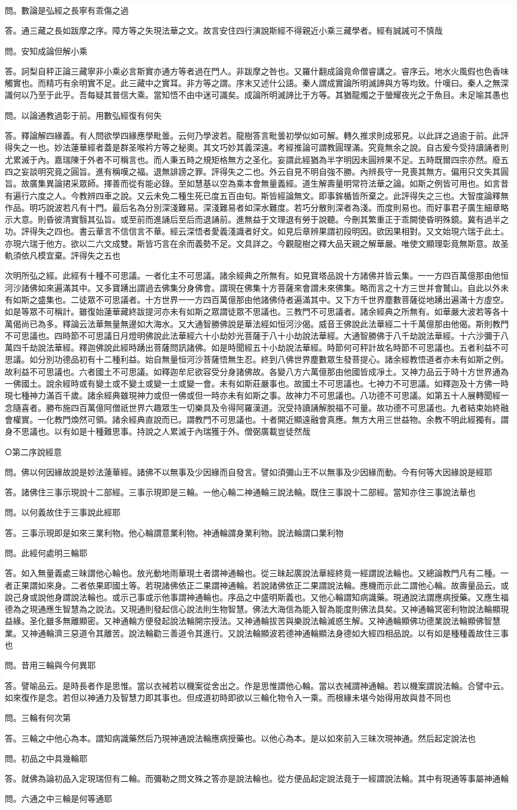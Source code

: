 問。數論是弘經之長寧有乖傷之過

答。通三藏之長如跋摩之序。障方等之失現法華之文。故言安住四行演說斯經不得親近小乘三藏學者。經有誠誡可不慎哉

問。安知成論但解小乘

答。訶梨自秤正論三藏寧非小乘必言斯實亦通方等者過在門人。非跋摩之咎也。又羅什翻成論竟命僧睿講之。睿序云。地水火風假也色香味觸實也。而精巧有余明實不足。此三藏中之實耳。非方等之謂。序末又述什公語。秦人謂成實論所明滅諦與方等均致。什嘆曰。秦人之無深識何以乃至于此乎。吾每疑其普信大乘。當知悟不由中迷可識矣。成論所明滅諦比于方等。其猶龍燭之于螢耀夜光之于魚目。未足喻其愚也

問。以論通教過彰于前。用數弘經復有何失

答。釋論解四緣義。有人問欲學四緣應學毗曇。云何乃學波若。龍樹答言毗曇初學似如可解。轉久推求則成邪見。以此詳之過逾于前。此評得失之一也。妙法蓮華經者蓋是群圣喉衿方等之秘奧。其文巧妙其義深遠。考經推論可謂教圓理滿。究竟無余之說。自古爰今受持讀誦者則尤累滅于內。嘉瑞陳于外者不可稱言也。而人秉五時之規矩格無方之圣化。妄謂此經猶為半字明因未圓辨果不足。五時既爾四宗亦然。廢五四之妄談明究竟之圓旨。進有稱嘆之福。退無誹謗之罪。評得失之二也。外云自見不明自強不勝。內辨長守一見喪其無方。偏用只文失其圓旨。故廣集異論捃采眾師。擇善而從有能必錄。至如慧基以空為乘本會無量義經。道生解壽量明常符法華之論。如斯之例皆可用也。如言昔有遍行六度之人。今教辨四車之說。又云未免二種生死已度五百由旬。斯皆經論無文。即事鉾楯皆所棄之。此評得失之三也。大智度論釋無作品。明巧說波若凡有十門。最后名為分別深淺難易。深淺難易者如深水難度。若巧分散則深者為淺。而度則易也。而好事君子廣生細章略示大意。則昏彼清實翳其弘旨。或至前而進誦后至后而退誦前。進無益于文理退有勞于說聽。今刪其繁重正于乖闕使昏明殊鏡。冀有過半之功。評得失之四也。書云華言不信信言不華。經云深悟者愛義淺識者好文。如見后章辨果謂初段明因。欲因果相對。又文始現六瑞于此土。亦現六瑞于他方。欲以二六文成雙。斯皆巧言在余而義勢不足。文具詳之。今觀龍樹之釋大品天親之解華嚴。唯使文顯理彰竟無斯意。故圣軌須依凡模宜棄。評得失之五也

次明所弘之經。此經有十種不可思議。一者化主不可思議。諸余經典之所無有。如見寶塔品說十方諸佛并皆云集。一一方四百萬億那由他恒河沙諸佛如來遍滿其中。又多寶踴出謂過去佛集分身佛會。謂現在佛集十方菩薩來會謂未來佛集。略而言之十方三世并會鷲山。自此以外未有如斯之盛集也。二徒眾不可思議者。十方世界一一方四百萬億那由他諸佛侍者遍滿其中。又下方千世界塵數菩薩從地踴出遍滿十方虛空。如是等眾不可稱計。雖復始蓮華藏終跋提河亦未有如斯之眾謂徒眾不思議也。三教門不可思議者。諸余經典之所無有。如華嚴大波若等各十萬偈尚已為多。釋論云法華無量無邊如大海水。又大通智勝佛說是華法經如恒河沙偈。威音王佛說此法華經二十千萬億那由他偈。斯則教門不可思議也。四時節不可思議日月燈明佛說此法華經六十小劫妙光菩薩于八十小劫說法華經。大通智勝佛于八千劫說法華經。十六沙彌于八萬四千劫說法華經。釋迦佛說此經時踴出菩薩問訊諸佛。如是時聞經五十小劫說法華經。時節何可秤計故名時節不可思議也。五者利益不可思議。如分別功德品初有十二種利益。始自無量恒河沙菩薩悟無生忍。終到八佛世界塵數眾生發菩提心。諸余經教悟道者亦未有如斯之例。故利益不可思議也。六者國土不可思議。如釋迦牟尼欲容受分身諸佛故。各變八方六萬億那由他國皆成凈土。又神力品云于時十方世界通為一佛國土。說余經時或有變土或不變土或變一土或變一會。未有如斯莊嚴事也。故國土不可思議也。七神力不可思議。如釋迦及十方佛一時現七種神力滿百千歲。諸余經典雖現神力或但一佛或但一時亦未有如斯之事。故神力不可思議也。八功德不可思議。如第五十人展轉聞經一念隨喜者。勝布施四百萬億阿僧祇世界六趣眾生一切樂具及令得阿羅漢道。況受持讀誦解脫福不可量。故功德不可思議也。九者結束始終融會權實。一化教門煥然可領。諸余經典直說而已。謂教門不可思議也。十者開近顯遠融會真應。無方大用三世益物。余教不明此經獨有。謂身不思議也。以有如是十種難思事。持說之人累滅于內瑞獲于外。僧弼廣載豈徒然哉

○第二序說經意

問。佛以何因緣故說是妙法蓮華經。諸佛不以無事及少因緣而自發言。譬如須彌山王不以無事及少因緣而動。今有何等大因緣說是經耶

答。諸佛住三事示現說十二部經。三事示現即是三輪。一他心輪二神通輪三說法輪。既住三事說十二部經。當知亦住三事說法華也

問。以何義故住于三事說此經耶

答。三事示現即是如來三業利物。他心輪謂意業利物。神通輪謂身業利物。說法輪謂口業利物

問。此經何處明三輪耶

答。如入無量義處三昧謂他心輪也。放光動地雨華現土者謂神通輪也。從三昧起廣說法華經終竟一經謂說法輪也。又總論教門凡有二種。一者正果謂如來身。二者依果即國土等。若現諸佛依正二果謂神通輪。若說諸佛依正二果謂說法輪。應機而示此二謂他心輪。故壽量品云。或說己身或說他身謂說法輪也。或示己事或示他事謂神通輪也。序品之中盛明斯義也。又他心輪謂知病識藥。現通說法謂應病授藥。又應生福德為之現通應生智慧為之說法。又現通則發起信心說法則生物智慧。佛法大海信為能入智為能度則佛法具矣。又神通輪冥密利物說法輪顯現益緣。圣化雖多無離顯密。又神通輪方便發起說法輪開宗授法。又神通輪拔苦與樂說法輪滅惑生解。又神通輪顯佛功德業說法輪顯佛智慧業。又神通輪濟三惡道令其離苦。說法輪勸三善道令其進行。又說法輪顯波若德神通輪顯法身德如大經四相品說。以有如是種種義故住三事也

問。昔用三輪與今何異耶

答。譬喻品云。是時長者作是思惟。當以衣裓若以機案從舍出之。作是思惟謂他心輪。當以衣裓謂神通輪。若以機案謂說法輪。合譬中云。如來復作是念。若但以神通力及智慧力即其事也。但成道初時即欲以三輪化物令入一乘。而根緣未堪今始得用故與昔不同也

問。三輪有何次第

答。三輪之中他心為本。謂知病識藥然后乃現神通說法輪應病授藥也。以他心為本。是以如來前入三昧次現神通。然后起定說法也

問。初品之中具幾輪耶

答。就佛為論初品入定現瑞但有二輪。而彌勒之問文殊之答亦是說法輪也。從方便品起定說法竟于一經謂說法輪。其中有現通等事屬神通輪

問。六通之中三輪是何等通耶

